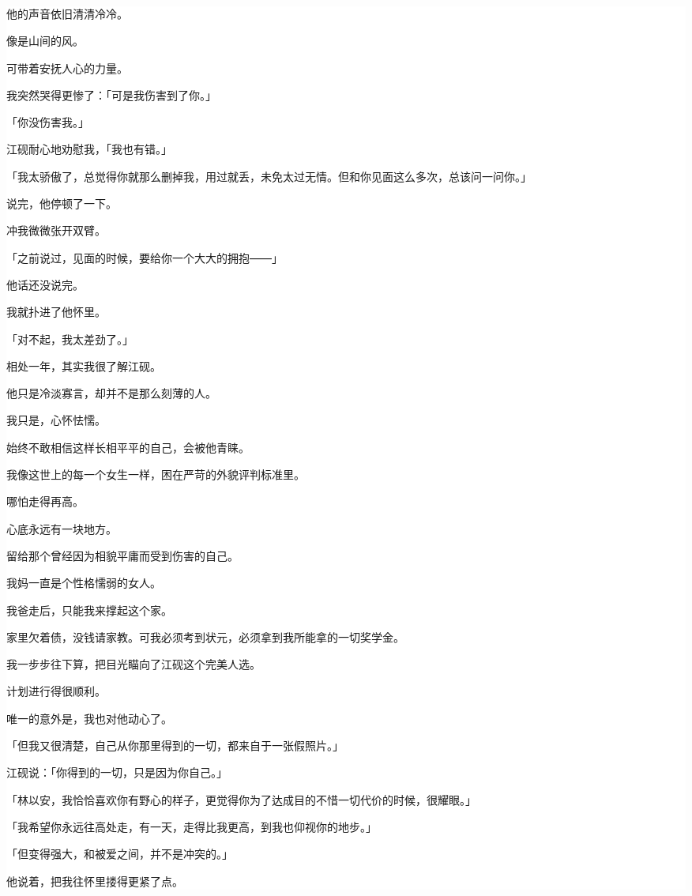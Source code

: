 他的声音依旧清清冷冷。

像是山间的风。

可带着安抚人心的力量。

我突然哭得更惨了：「可是我伤害到了你。」

「你没伤害我。」

江砚耐心地劝慰我，「我也有错。」

「我太骄傲了，总觉得你就那么删掉我，用过就丢，未免太过无情。但和你见面这么多次，总该问一问你。」

说完，他停顿了一下。

冲我微微张开双臂。

「之前说过，见面的时候，要给你一个大大的拥抱——」

他话还没说完。

我就扑进了他怀里。

「对不起，我太差劲了。」

相处一年，其实我很了解江砚。

他只是冷淡寡言，却并不是那么刻薄的人。

我只是，心怀怯懦。

始终不敢相信这样长相平平的自己，会被他青睐。

我像这世上的每一个女生一样，困在严苛的外貌评判标准里。

哪怕走得再高。

心底永远有一块地方。

留给那个曾经因为相貌平庸而受到伤害的自己。

我妈一直是个性格懦弱的女人。

我爸走后，只能我来撑起这个家。

家里欠着债，没钱请家教。可我必须考到状元，必须拿到我所能拿的一切奖学金。

我一步步往下算，把目光瞄向了江砚这个完美人选。

计划进行得很顺利。

唯一的意外是，我也对他动心了。

「但我又很清楚，自己从你那里得到的一切，都来自于一张假照片。」

江砚说：「你得到的一切，只是因为你自己。」

「林以安，我恰恰喜欢你有野心的样子，更觉得你为了达成目的不惜一切代价的时候，很耀眼。」

「我希望你永远往高处走，有一天，走得比我更高，到我也仰视你的地步。」

「但变得强大，和被爱之间，并不是冲突的。」

他说着，把我往怀里搂得更紧了点。
